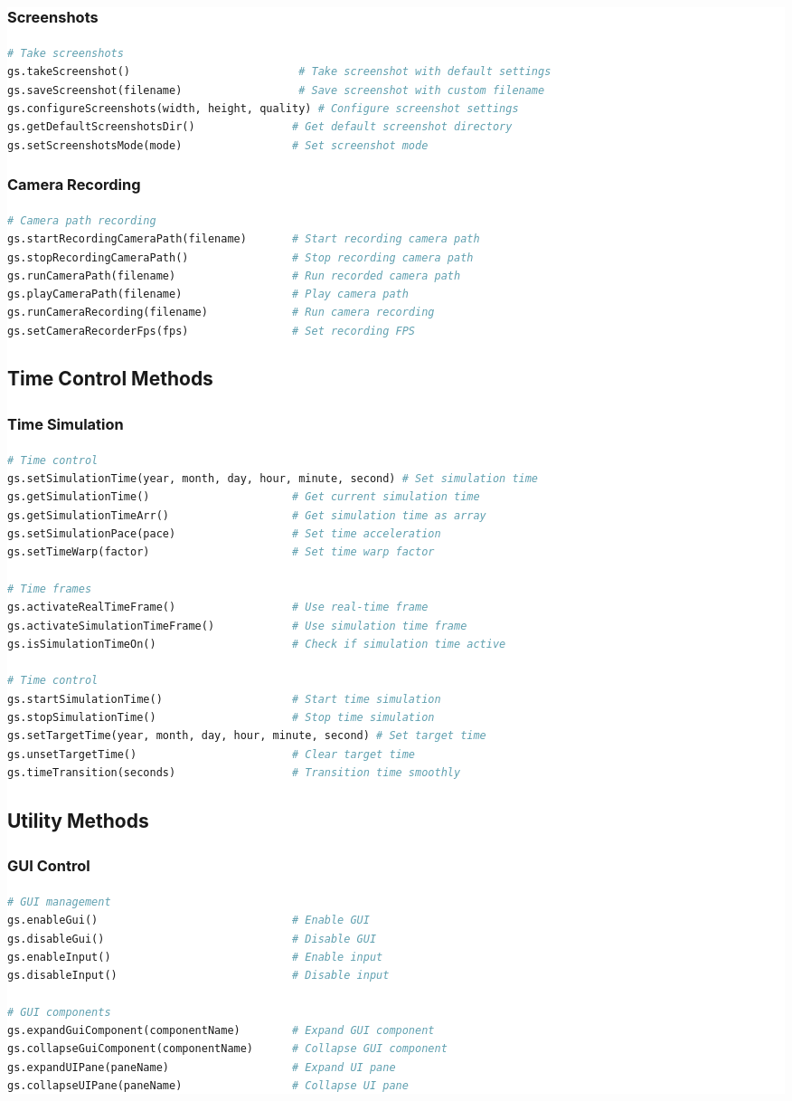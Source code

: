 ### Screenshots
```python
# Take screenshots
gs.takeScreenshot()                          # Take screenshot with default settings
gs.saveScreenshot(filename)                  # Save screenshot with custom filename
gs.configureScreenshots(width, height, quality) # Configure screenshot settings
gs.getDefaultScreenshotsDir()               # Get default screenshot directory
gs.setScreenshotsMode(mode)                 # Set screenshot mode
```

### Camera Recording
```python
# Camera path recording
gs.startRecordingCameraPath(filename)       # Start recording camera path
gs.stopRecordingCameraPath()                # Stop recording camera path
gs.runCameraPath(filename)                  # Run recorded camera path
gs.playCameraPath(filename)                 # Play camera path
gs.runCameraRecording(filename)             # Run camera recording
gs.setCameraRecorderFps(fps)                # Set recording FPS
```

## Time Control Methods

### Time Simulation
```python
# Time control
gs.setSimulationTime(year, month, day, hour, minute, second) # Set simulation time
gs.getSimulationTime()                      # Get current simulation time
gs.getSimulationTimeArr()                   # Get simulation time as array
gs.setSimulationPace(pace)                  # Set time acceleration
gs.setTimeWarp(factor)                      # Set time warp factor

# Time frames
gs.activateRealTimeFrame()                  # Use real-time frame
gs.activateSimulationTimeFrame()            # Use simulation time frame
gs.isSimulationTimeOn()                     # Check if simulation time active

# Time control
gs.startSimulationTime()                    # Start time simulation
gs.stopSimulationTime()                     # Stop time simulation
gs.setTargetTime(year, month, day, hour, minute, second) # Set target time
gs.unsetTargetTime()                        # Clear target time
gs.timeTransition(seconds)                  # Transition time smoothly
```

## Utility Methods

### GUI Control
```python
# GUI management
gs.enableGui()                              # Enable GUI
gs.disableGui()                             # Disable GUI
gs.enableInput()                            # Enable input
gs.disableInput()                           # Disable input

# GUI components
gs.expandGuiComponent(componentName)        # Expand GUI component
gs.collapseGuiComponent(componentName)      # Collapse GUI component
gs.expandUIPane(paneName)                   # Expand UI pane
gs.collapseUIPane(paneName)                 # Collapse UI pane
```
